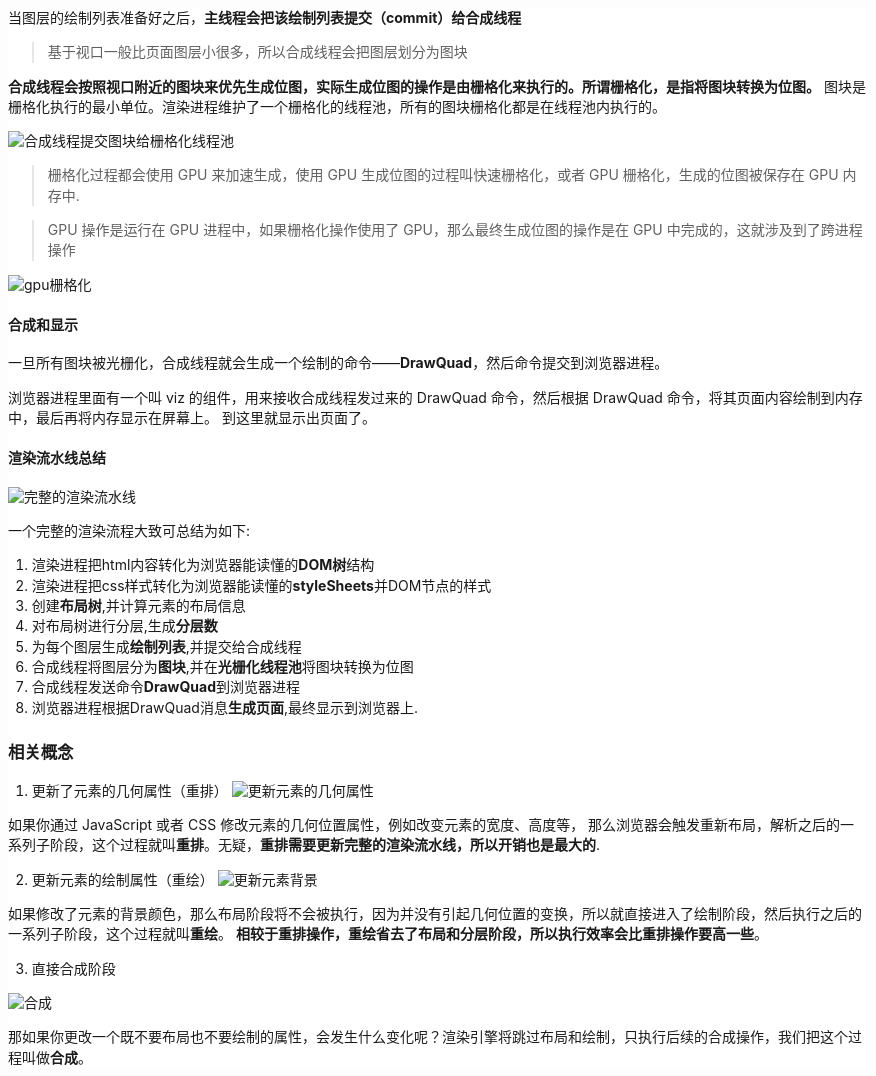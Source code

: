 当图层的绘制列表准备好之后，**主线程会把该绘制列表提交（commit）给合成线程**

>基于视口一般比页面图层小很多，所以合成线程会把图层划分为图块

**合成线程会按照视口附近的图块来优先生成位图，实际生成位图的操作是由栅格化来执行的。所谓栅格化，是指将图块转换为位图。**
图块是栅格化执行的最小单位。渲染进程维护了一个栅格化的线程池，所有的图块栅格化都是在线程池内执行的。

![合成线程提交图块给栅格化线程池](https://static001.geekbang.org/resource/image/d8/20/d8d77356211e12b47bb9f508e2db8520.png)

>栅格化过程都会使用 GPU 来加速生成，使用 GPU 生成位图的过程叫快速栅格化，或者 GPU 栅格化，生成的位图被保存在 GPU 内存中.

>GPU 操作是运行在 GPU 进程中，如果栅格化操作使用了 GPU，那么最终生成位图的操作是在 GPU 中完成的，这就涉及到了跨进程操作

![gpu栅格化](https://static001.geekbang.org/resource/image/a8/87/a8d954cd8e4722ee03d14afaa14c3987.png)


#### 合成和显示
一旦所有图块被光栅化，合成线程就会生成一个绘制的命令——**DrawQuad**，然后命令提交到浏览器进程。

浏览器进程里面有一个叫 viz 的组件，用来接收合成线程发过来的 DrawQuad 命令，然后根据 DrawQuad 命令，将其页面内容绘制到内存中，最后再将内存显示在屏幕上。
到这里就显示出页面了。


#### 渲染流水线总结
![完整的渲染流水线](https://static001.geekbang.org/resource/image/97/37/975fcbf7f83cc20d216f3d68a85d0f37.png)

一个完整的渲染流程大致可总结为如下:
1. 渲染进程把html内容转化为浏览器能读懂的**DOM树**结构
2. 渲染进程把css样式转化为浏览器能读懂的**styleSheets**并DOM节点的样式
3. 创建**布局树**,并计算元素的布局信息
4. 对布局树进行分层,生成**分层数**
5. 为每个图层生成**绘制列表**,并提交给合成线程
6. 合成线程将图层分为**图块**,并在**光栅化线程池**将图块转换为位图
7. 合成线程发送命令**DrawQuad**到浏览器进程
8. 浏览器进程根据DrawQuad消息**生成页面**,最终显示到浏览器上.


### 相关概念
1. 更新了元素的几何属性（重排）
![更新元素的几何属性](https://static001.geekbang.org/resource/image/b3/e5/b3ed565230fe4f5c1886304a8ff754e5.png)

如果你通过 JavaScript 或者 CSS 修改元素的几何位置属性，例如改变元素的宽度、高度等，
那么浏览器会触发重新布局，解析之后的一系列子阶段，这个过程就叫**重排**。无疑，**重排需要更新完整的渲染流水线，所以开销也是最大的**.

2. 更新元素的绘制属性（重绘）
![更新元素背景](https://static001.geekbang.org/resource/image/3c/03/3c1b7310648cccbf6aa4a42ad0202b03.png)

如果修改了元素的背景颜色，那么布局阶段将不会被执行，因为并没有引起几何位置的变换，所以就直接进入了绘制阶段，然后执行之后的一系列子阶段，这个过程就叫**重绘**。
**相较于重排操作，重绘省去了布局和分层阶段，所以执行效率会比重排操作要高一些**。

3. 直接合成阶段

![合成](https://static001.geekbang.org/resource/image/02/2c/024bf6c83b8146d267f476555d953a2c.png)

那如果你更改一个既不要布局也不要绘制的属性，会发生什么变化呢？渲染引擎将跳过布局和绘制，只执行后续的合成操作，我们把这个过程叫做**合成**。
